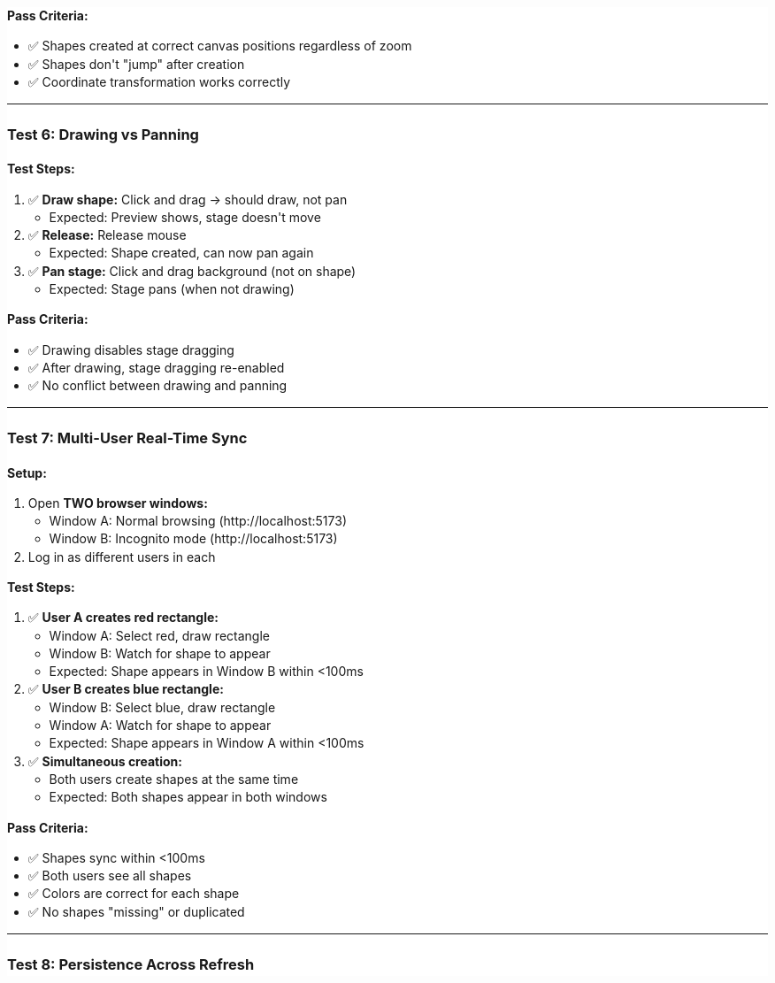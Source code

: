 **Pass Criteria:**
- ✅ Shapes created at correct canvas positions regardless of zoom
- ✅ Shapes don't "jump" after creation
- ✅ Coordinate transformation works correctly

---

### Test 6: Drawing vs Panning

**Test Steps:**
1. ✅ **Draw shape:** Click and drag → should draw, not pan
   - Expected: Preview shows, stage doesn't move
2. ✅ **Release:** Release mouse
   - Expected: Shape created, can now pan again
3. ✅ **Pan stage:** Click and drag background (not on shape)
   - Expected: Stage pans (when not drawing)

**Pass Criteria:**
- ✅ Drawing disables stage dragging
- ✅ After drawing, stage dragging re-enabled
- ✅ No conflict between drawing and panning

---

### Test 7: Multi-User Real-Time Sync

**Setup:**
1. Open **TWO browser windows:**
   - Window A: Normal browsing (http://localhost:5173)
   - Window B: Incognito mode (http://localhost:5173)
2. Log in as different users in each

**Test Steps:**
1. ✅ **User A creates red rectangle:**
   - Window A: Select red, draw rectangle
   - Window B: Watch for shape to appear
   - Expected: Shape appears in Window B within <100ms
2. ✅ **User B creates blue rectangle:**
   - Window B: Select blue, draw rectangle
   - Window A: Watch for shape to appear
   - Expected: Shape appears in Window A within <100ms
3. ✅ **Simultaneous creation:**
   - Both users create shapes at the same time
   - Expected: Both shapes appear in both windows

**Pass Criteria:**
- ✅ Shapes sync within <100ms
- ✅ Both users see all shapes
- ✅ Colors are correct for each shape
- ✅ No shapes "missing" or duplicated

---

### Test 8: Persistence Across Refresh
